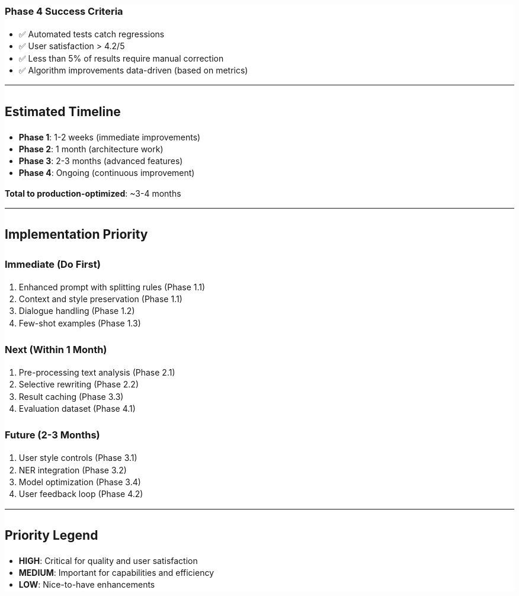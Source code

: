 ### Phase 4 Success Criteria
- ✅ Automated tests catch regressions
- ✅ User satisfaction > 4.2/5
- ✅ Less than 5% of results require manual correction
- ✅ Algorithm improvements data-driven (based on metrics)

---

## Estimated Timeline

- **Phase 1**: 1-2 weeks (immediate improvements)
- **Phase 2**: 1 month (architecture work)
- **Phase 3**: 2-3 months (advanced features)
- **Phase 4**: Ongoing (continuous improvement)

**Total to production-optimized**: ~3-4 months

---

## Implementation Priority

### Immediate (Do First)
1. Enhanced prompt with splitting rules (Phase 1.1)
2. Context and style preservation (Phase 1.1)
3. Dialogue handling (Phase 1.2)
4. Few-shot examples (Phase 1.3)

### Next (Within 1 Month)
1. Pre-processing text analysis (Phase 2.1)
2. Selective rewriting (Phase 2.2)
3. Result caching (Phase 3.3)
4. Evaluation dataset (Phase 4.1)

### Future (2-3 Months)
1. User style controls (Phase 3.1)
2. NER integration (Phase 3.2)
3. Model optimization (Phase 3.4)
4. User feedback loop (Phase 4.2)

---

## Priority Legend
- **HIGH**: Critical for quality and user satisfaction
- **MEDIUM**: Important for capabilities and efficiency
- **LOW**: Nice-to-have enhancements

